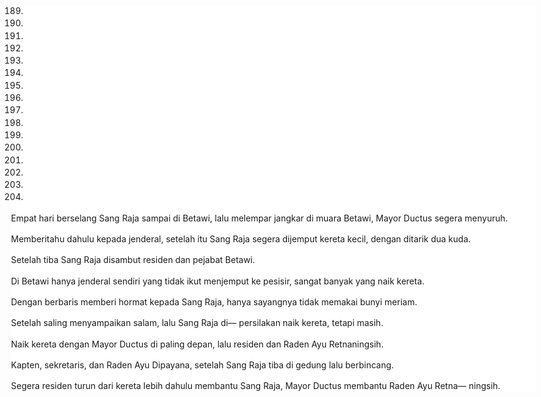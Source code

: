 
 

 

 

189.

190.

191.
192.

193.

194.

195.

196.

197.

198.

199.

200.

201.

202.

203.

204.

Empat hari berselang Sang Raja sampai di Betawi, lalu
melempar jangkar di muara Betawi, Mayor Ductus segera
menyuruh.

Memberitahu dahulu kepada jenderal, setelah itu Sang Raja
segera dijemput kereta kecil, dengan ditarik dua kuda.

Setelah tiba Sang Raja disambut residen dan pejabat Betawi.

Di Betawi hanya jenderal sendiri yang tidak ikut menjemput
ke pesisir, sangat banyak yang naik kereta.

Dengan berbaris memberi hormat kepada Sang Raja, hanya
sayangnya tidak memakai bunyi meriam.

Setelah saling menyampaikan salam, lalu Sang Raja di—
persilakan naik kereta, tetapi masih.

Naik kereta dengan Mayor Ductus di paling depan, lalu
residen dan Raden Ayu Retnaningsih.

Kapten, sekretaris, dan Raden Ayu Dipayana, setelah Sang
Raja tiba di gedung lalu berbincang.

Segera residen turun dari kereta lebih dahulu membantu
Sang Raja, Mayor Ductus membantu Raden Ayu Retna—
ningsih.
